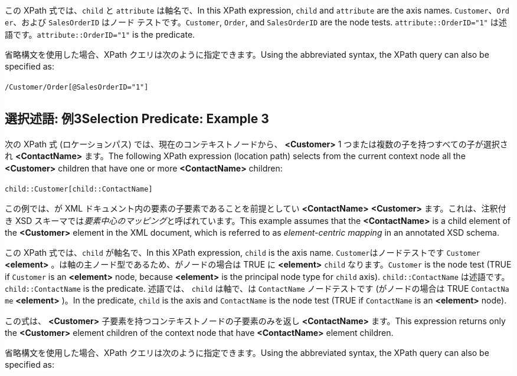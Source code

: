  <span data-ttu-id="92ea0-122">この XPath 式では、`child` と `attribute` は軸名で、</span><span class="sxs-lookup"><span data-stu-id="92ea0-122">In this XPath expression, `child` and `attribute` are the axis names.</span></span> <span data-ttu-id="92ea0-123">`Customer`、`Order`、および `SalesOrderID` はノード テストです。</span><span class="sxs-lookup"><span data-stu-id="92ea0-123">`Customer`, `Order`, and `SalesOrderID` are the node tests.</span></span> <span data-ttu-id="92ea0-124">`attribute::OrderID="1"` は述語です。</span><span class="sxs-lookup"><span data-stu-id="92ea0-124">`attribute::OrderID="1"` is the predicate.</span></span>  
  
 <span data-ttu-id="92ea0-125">省略構文を使用した場合、XPath クエリは次のように指定できます。</span><span class="sxs-lookup"><span data-stu-id="92ea0-125">Using the abbreviated syntax, the XPath query can also be specified as:</span></span>  
  
```  
/Customer/Order[@SalesOrderID="1"]  
```  
  
## <a name="selection-predicate-example-3"></a><span data-ttu-id="92ea0-126">選択述語: 例3</span><span class="sxs-lookup"><span data-stu-id="92ea0-126">Selection Predicate: Example 3</span></span>  
 <span data-ttu-id="92ea0-127">次の XPath 式 (ロケーションパス) では、現在のコンテキストノードから、 **\<Customer>** 1 つまたは複数の子を持つすべての子が選択され **\<ContactName>** ます。</span><span class="sxs-lookup"><span data-stu-id="92ea0-127">The following XPath expression (location path) selects from the current context node all the **\<Customer>** children that have one or more **\<ContactName>** children:</span></span>  
  
```  
child::Customer[child::ContactName]  
```  
  
 <span data-ttu-id="92ea0-128">この例では、が XML ドキュメント内の要素の子要素であることを前提としてい **\<ContactName>** **\<Customer>** ます。これは、注釈付き XSD スキーマでは*要素中心のマッピング*と呼ばれています。</span><span class="sxs-lookup"><span data-stu-id="92ea0-128">This example assumes that the **\<ContactName>** is a child element of the **\<Customer>** element in the XML document, which is referred to as *element-centric mapping* in an annotated XSD schema.</span></span>  
  
 <span data-ttu-id="92ea0-129">この XPath 式では、`child` が軸名で、</span><span class="sxs-lookup"><span data-stu-id="92ea0-129">In this XPath expression, `child` is the axis name.</span></span> <span data-ttu-id="92ea0-130">`Customer`はノードテストです `Customer` **\<element>** 。は軸の主ノード型であるため、がノードの場合は TRUE に **\<element>** `child` なります。</span><span class="sxs-lookup"><span data-stu-id="92ea0-130">`Customer` is the node test (TRUE if `Customer` is an **\<element>** node, because **\<element>** is the principal node type for `child` axis).</span></span> <span data-ttu-id="92ea0-131">`child::ContactName` は述語です。</span><span class="sxs-lookup"><span data-stu-id="92ea0-131">`child::ContactName` is the predicate.</span></span> <span data-ttu-id="92ea0-132">述語では、 `child` は軸で、は `ContactName` ノードテストです (がノードの場合は TRUE `ContactName` **\<element>** )。</span><span class="sxs-lookup"><span data-stu-id="92ea0-132">In the predicate, `child` is the axis and `ContactName` is the node test (TRUE if `ContactName` is an **\<element>** node).</span></span>  
  
 <span data-ttu-id="92ea0-133">この式は、 **\<Customer>** 子要素を持つコンテキストノードの子要素のみを返し **\<ContactName>** ます。</span><span class="sxs-lookup"><span data-stu-id="92ea0-133">This expression returns only the **\<Customer>** element children of the context node that have **\<ContactName>** element children.</span></span>  
  
 <span data-ttu-id="92ea0-134">省略構文を使用した場合、XPath クエリは次のように指定できます。</span><span class="sxs-lookup"><span data-stu-id="92ea0-134">Using the abbreviated syntax, the XPath query can also be specified as:</span></span>  
  
